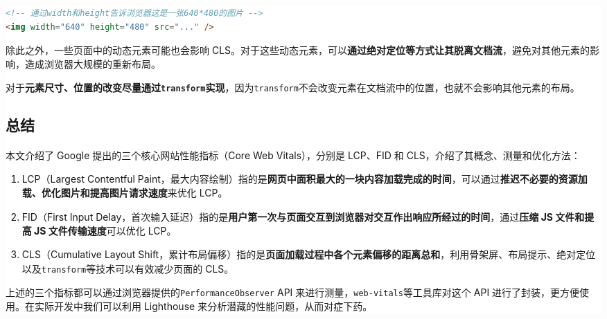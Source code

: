 ```html
<!-- 通过width和height告诉浏览器这是一张640*480的图片 -->
<img width="640" height="480" src="..." />
```

除此之外，一些页面中的动态元素可能也会影响 CLS。对于这些动态元素，可以**通过绝对定位等方式让其脱离文档流**，避免对其他元素的影响，造成浏览器大规模的重新布局。

对于**元素尺寸、位置的改变尽量通过`transform`实现**，因为`transform`不会改变元素在文档流中的位置，也就不会影响其他元素的布局。

## 总结

本文介绍了 Google 提出的三个核心网站性能指标（Core Web Vitals），分别是 LCP、FID 和 CLS，介绍了其概念、测量和优化方法：

1. LCP（Largest Contentful Paint，最大内容绘制）指的是**网页中面积最大的一块内容加载完成的时间**，可以通过**推迟不必要的资源加载、优化图片和提高图片请求速度**来优化 LCP。

2. FID（First Input Delay，首次输入延迟）指的是**用户第一次与页面交互到浏览器对交互作出响应所经过的时间**，通过**压缩 JS 文件和提高 JS 文件传输速度**可以优化 LCP。

3. CLS（Cumulative Layout Shift，累计布局偏移）指的是**页面加载过程中各个元素偏移的距离总和**，利用骨架屏、布局提示、绝对定位以及`transform`等技术可以有效减少页面的 CLS。

上述的三个指标都可以通过浏览器提供的`PerformanceObserver` API 来进行测量，`web-vitals`等工具库对这个 API 进行了封装，更方便使用。在实际开发中我们可以利用 Lighthouse 来分析潜藏的性能问题，从而对症下药。
